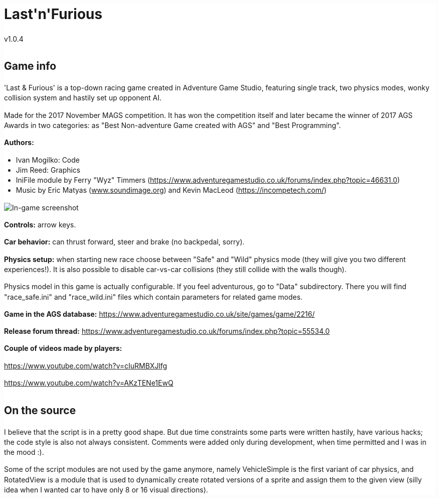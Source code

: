 # Last'n'Furious
v1.0.4



## Game info

'Last & Furious' is a top-down racing game created in Adventure Game Studio, featuring single track, two physics modes, wonky collision system and hastily set up opponent AI.

Made for the 2017 November MAGS competition. It has won the competition itself and later became the winner of 2017 AGS Awards in two categories: as "Best Non-adventure Game created with AGS" and "Best Programming".

**Authors:**

- Ivan Mogilko: Code
- Jim Reed: Graphics
- IniFile module by Ferry "Wyz" Timmers (https://www.adventuregamestudio.co.uk/forums/index.php?topic=46631.0)
- Music by Eric Matyas (www.soundimage.org) and Kevin MacLeod (https://incompetech.com/)


![In-game screenshot](https://i.imgur.com/NhM9RUk.png)


**Controls:** arrow keys.

**Car behavior:** can thrust forward, steer and brake (no backpedal, sorry).

**Physics setup:** when starting new race choose between "Safe" and "Wild" physics mode (they will give you two different experiences!). It is also possible to disable car-vs-car collisions (they still collide with the walls though).

Physics model in this game is actually configurable. If you feel adventurous, go to "Data" subdirectory. There you will find "race_safe.ini" and "race_wild.ini" files which contain parameters for related game modes.

**Game in the AGS database:** https://www.adventuregamestudio.co.uk/site/games/game/2216/

**Release forum thread:** https://www.adventuregamestudio.co.uk/forums/index.php?topic=55534.0

**Couple of videos made by players:**

https://www.youtube.com/watch?v=cIuRMBXJlfg

https://www.youtube.com/watch?v=AKzTENe1EwQ




## On the source

I believe that the script is in a pretty good shape. But due time constraints some parts were written hastily, have various hacks; the code style is also not always consistent.
Comments were added only during development, when time permitted and I was in the mood :).

Some of the script modules are not used by the game anymore, namely VehicleSimple is the first variant of car physics, and RotatedView is a module that is used to dynamically create rotated versions of a sprite and assign them to the given view (silly idea when I wanted car to have only 8 or 16 visual directions).
